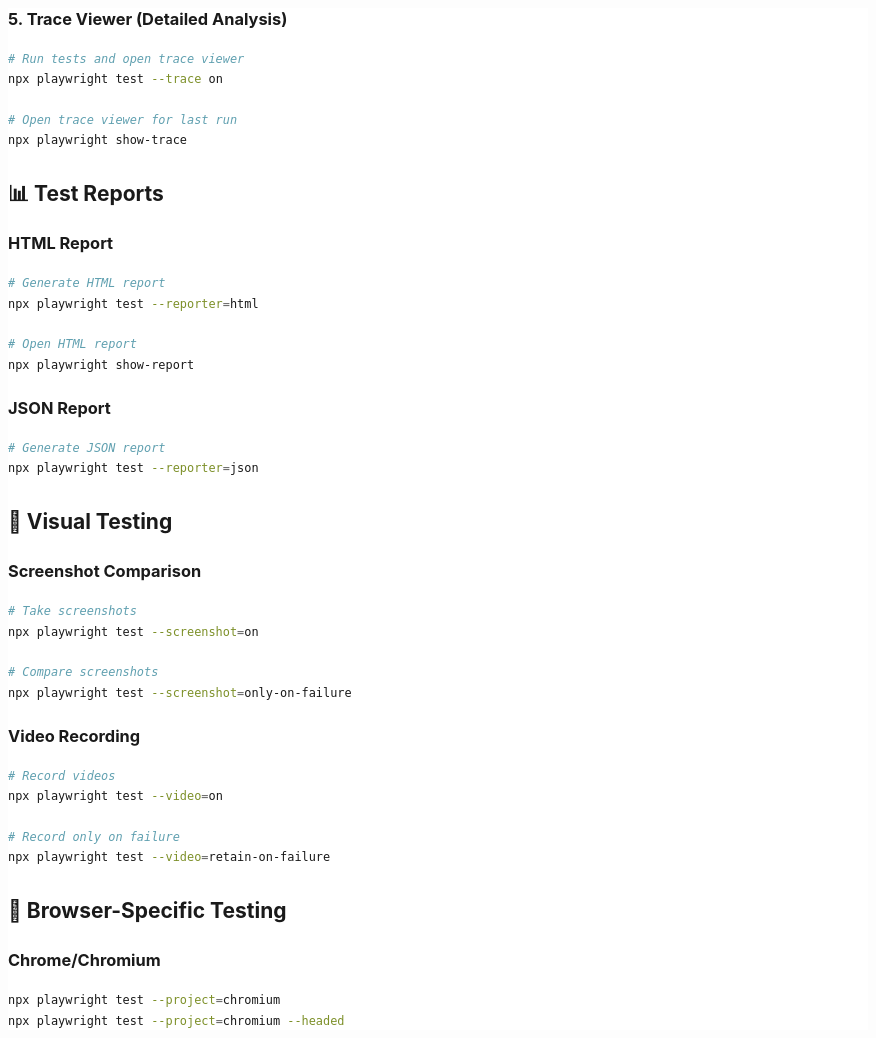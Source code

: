 ### 5. **Trace Viewer (Detailed Analysis)**
```bash
# Run tests and open trace viewer
npx playwright test --trace on

# Open trace viewer for last run
npx playwright show-trace
```

## 📊 Test Reports

### HTML Report
```bash
# Generate HTML report
npx playwright test --reporter=html

# Open HTML report
npx playwright show-report
```

### JSON Report
```bash
# Generate JSON report
npx playwright test --reporter=json
```

## 🎨 Visual Testing

### Screenshot Comparison
```bash
# Take screenshots
npx playwright test --screenshot=on

# Compare screenshots
npx playwright test --screenshot=only-on-failure
```

### Video Recording
```bash
# Record videos
npx playwright test --video=on

# Record only on failure
npx playwright test --video=retain-on-failure
```

## 🔧 Browser-Specific Testing

### Chrome/Chromium
```bash
npx playwright test --project=chromium
npx playwright test --project=chromium --headed
```
